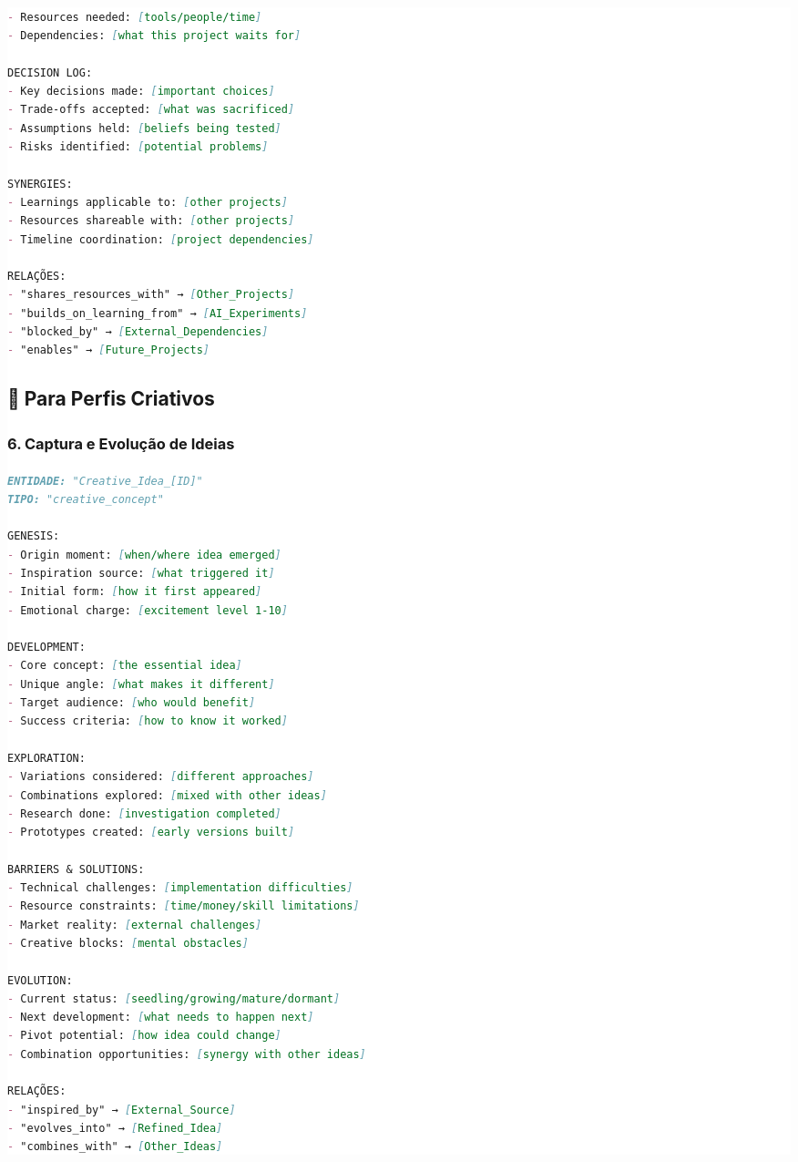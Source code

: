 ```markdown
- Resources needed: [tools/people/time]
- Dependencies: [what this project waits for]

DECISION LOG:
- Key decisions made: [important choices]
- Trade-offs accepted: [what was sacrificed]
- Assumptions held: [beliefs being tested]
- Risks identified: [potential problems]

SYNERGIES:
- Learnings applicable to: [other projects]
- Resources shareable with: [other projects]
- Timeline coordination: [project dependencies]

RELAÇÕES:
- "shares_resources_with" → [Other_Projects]
- "builds_on_learning_from" → [AI_Experiments]
- "blocked_by" → [External_Dependencies]
- "enables" → [Future_Projects]
```

## 🎨 **Para Perfis Criativos**

### **6. Captura e Evolução de Ideias**

```markdown
ENTIDADE: "Creative_Idea_[ID]"
TIPO: "creative_concept"

GENESIS:
- Origin moment: [when/where idea emerged]
- Inspiration source: [what triggered it]
- Initial form: [how it first appeared]
- Emotional charge: [excitement level 1-10]

DEVELOPMENT:
- Core concept: [the essential idea]
- Unique angle: [what makes it different]
- Target audience: [who would benefit]
- Success criteria: [how to know it worked]

EXPLORATION:
- Variations considered: [different approaches]
- Combinations explored: [mixed with other ideas]
- Research done: [investigation completed]
- Prototypes created: [early versions built]

BARRIERS & SOLUTIONS:
- Technical challenges: [implementation difficulties]
- Resource constraints: [time/money/skill limitations]
- Market reality: [external challenges]
- Creative blocks: [mental obstacles]

EVOLUTION:
- Current status: [seedling/growing/mature/dormant]
- Next development: [what needs to happen next]
- Pivot potential: [how idea could change]
- Combination opportunities: [synergy with other ideas]

RELAÇÕES:
- "inspired_by" → [External_Source]
- "evolves_into" → [Refined_Idea]
- "combines_with" → [Other_Ideas]
```